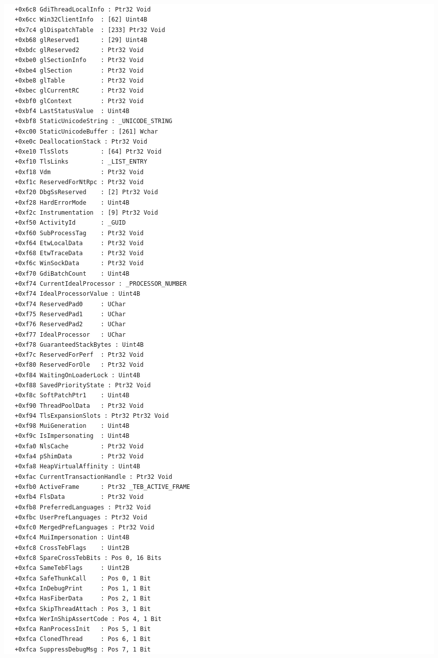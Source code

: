 	   +0x6c8 GdiThreadLocalInfo : Ptr32 Void
	   +0x6cc Win32ClientInfo  : [62] Uint4B
	   +0x7c4 glDispatchTable  : [233] Ptr32 Void
	   +0xb68 glReserved1      : [29] Uint4B
	   +0xbdc glReserved2      : Ptr32 Void
	   +0xbe0 glSectionInfo    : Ptr32 Void
	   +0xbe4 glSection        : Ptr32 Void
	   +0xbe8 glTable          : Ptr32 Void
	   +0xbec glCurrentRC      : Ptr32 Void
	   +0xbf0 glContext        : Ptr32 Void
	   +0xbf4 LastStatusValue  : Uint4B
	   +0xbf8 StaticUnicodeString : _UNICODE_STRING
	   +0xc00 StaticUnicodeBuffer : [261] Wchar
	   +0xe0c DeallocationStack : Ptr32 Void
	   +0xe10 TlsSlots         : [64] Ptr32 Void
	   +0xf10 TlsLinks         : _LIST_ENTRY
	   +0xf18 Vdm              : Ptr32 Void
	   +0xf1c ReservedForNtRpc : Ptr32 Void
	   +0xf20 DbgSsReserved    : [2] Ptr32 Void
	   +0xf28 HardErrorMode    : Uint4B
	   +0xf2c Instrumentation  : [9] Ptr32 Void
	   +0xf50 ActivityId       : _GUID
	   +0xf60 SubProcessTag    : Ptr32 Void
	   +0xf64 EtwLocalData     : Ptr32 Void
	   +0xf68 EtwTraceData     : Ptr32 Void
	   +0xf6c WinSockData      : Ptr32 Void
	   +0xf70 GdiBatchCount    : Uint4B
	   +0xf74 CurrentIdealProcessor : _PROCESSOR_NUMBER
	   +0xf74 IdealProcessorValue : Uint4B
	   +0xf74 ReservedPad0     : UChar
	   +0xf75 ReservedPad1     : UChar
	   +0xf76 ReservedPad2     : UChar
	   +0xf77 IdealProcessor   : UChar
	   +0xf78 GuaranteedStackBytes : Uint4B
	   +0xf7c ReservedForPerf  : Ptr32 Void
	   +0xf80 ReservedForOle   : Ptr32 Void
	   +0xf84 WaitingOnLoaderLock : Uint4B
	   +0xf88 SavedPriorityState : Ptr32 Void
	   +0xf8c SoftPatchPtr1    : Uint4B
	   +0xf90 ThreadPoolData   : Ptr32 Void
	   +0xf94 TlsExpansionSlots : Ptr32 Ptr32 Void
	   +0xf98 MuiGeneration    : Uint4B
	   +0xf9c IsImpersonating  : Uint4B
	   +0xfa0 NlsCache         : Ptr32 Void
	   +0xfa4 pShimData        : Ptr32 Void
	   +0xfa8 HeapVirtualAffinity : Uint4B
	   +0xfac CurrentTransactionHandle : Ptr32 Void
	   +0xfb0 ActiveFrame      : Ptr32 _TEB_ACTIVE_FRAME
	   +0xfb4 FlsData          : Ptr32 Void
	   +0xfb8 PreferredLanguages : Ptr32 Void
	   +0xfbc UserPrefLanguages : Ptr32 Void
	   +0xfc0 MergedPrefLanguages : Ptr32 Void
	   +0xfc4 MuiImpersonation : Uint4B
	   +0xfc8 CrossTebFlags    : Uint2B
	   +0xfc8 SpareCrossTebBits : Pos 0, 16 Bits
	   +0xfca SameTebFlags     : Uint2B
	   +0xfca SafeThunkCall    : Pos 0, 1 Bit
	   +0xfca InDebugPrint     : Pos 1, 1 Bit
	   +0xfca HasFiberData     : Pos 2, 1 Bit
	   +0xfca SkipThreadAttach : Pos 3, 1 Bit
	   +0xfca WerInShipAssertCode : Pos 4, 1 Bit
	   +0xfca RanProcessInit   : Pos 5, 1 Bit
	   +0xfca ClonedThread     : Pos 6, 1 Bit
	   +0xfca SuppressDebugMsg : Pos 7, 1 Bit